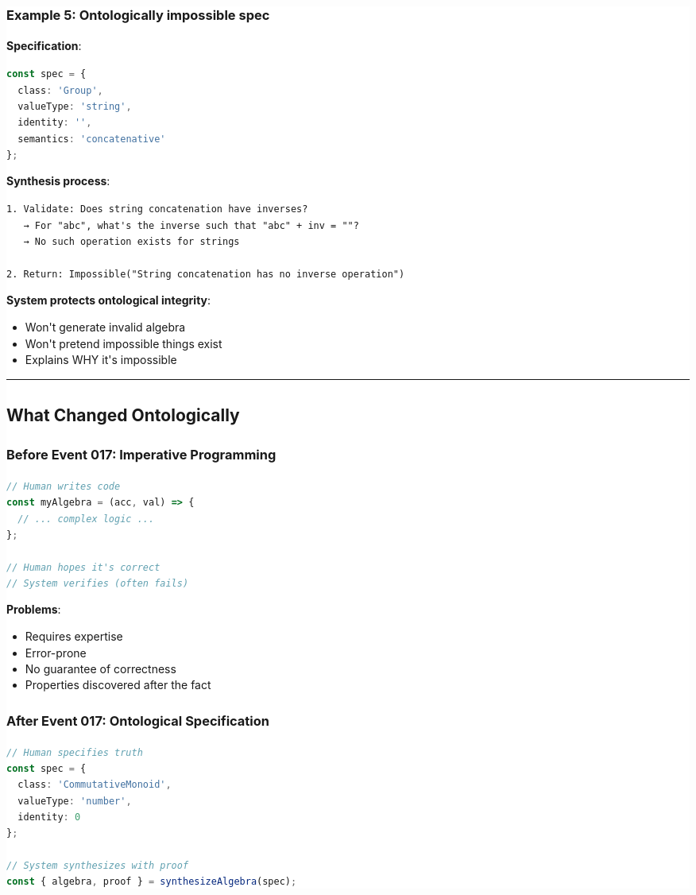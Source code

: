 ### Example 5: Ontologically impossible spec

**Specification**:
```typescript
const spec = {
  class: 'Group',
  valueType: 'string',
  identity: '',
  semantics: 'concatenative'
};
```

**Synthesis process**:
```
1. Validate: Does string concatenation have inverses?
   → For "abc", what's the inverse such that "abc" + inv = ""?
   → No such operation exists for strings

2. Return: Impossible("String concatenation has no inverse operation")
```

**System protects ontological integrity**:
- Won't generate invalid algebra
- Won't pretend impossible things exist
- Explains WHY it's impossible

---

## What Changed Ontologically

### Before Event 017: Imperative Programming

```typescript
// Human writes code
const myAlgebra = (acc, val) => {
  // ... complex logic ...
};

// Human hopes it's correct
// System verifies (often fails)
```

**Problems**:
- Requires expertise
- Error-prone
- No guarantee of correctness
- Properties discovered after the fact

### After Event 017: Ontological Specification

```typescript
// Human specifies truth
const spec = {
  class: 'CommutativeMonoid',
  valueType: 'number',
  identity: 0
};

// System synthesizes with proof
const { algebra, proof } = synthesizeAlgebra(spec);
```
